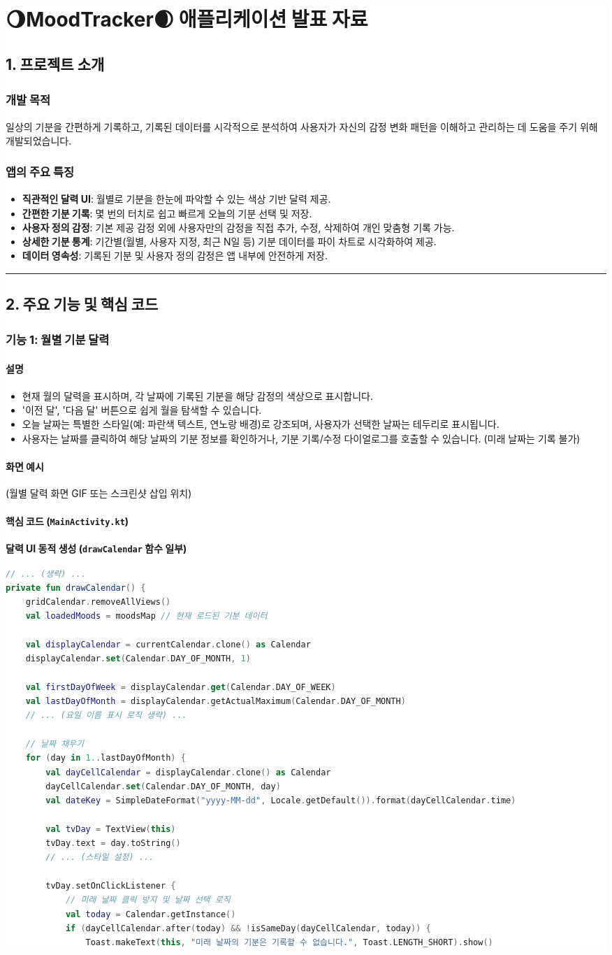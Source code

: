 # 🌖MoodTracker🌒 애플리케이션 발표 자료

## 1. 프로젝트 소개

### 개발 목적
일상의 기분을 간편하게 기록하고, 기록된 데이터를 시각적으로 분석하여 사용자가 자신의 감정 변화 패턴을 이해하고 관리하는 데 도움을 주기 위해 개발되었습니다.

### 앱의 주요 특징
- **직관적인 달력 UI**: 월별로 기분을 한눈에 파악할 수 있는 색상 기반 달력 제공.
- **간편한 기분 기록**: 몇 번의 터치로 쉽고 빠르게 오늘의 기분 선택 및 저장.
- **사용자 정의 감정**: 기본 제공 감정 외에 사용자만의 감정을 직접 추가, 수정, 삭제하여 개인 맞춤형 기록 가능.
- **상세한 기분 통계**: 기간별(월별, 사용자 지정, 최근 N일 등) 기분 데이터를 파이 차트로 시각화하여 제공.
- **데이터 영속성**: 기록된 기분 및 사용자 정의 감정은 앱 내부에 안전하게 저장.

---

## 2. 주요 기능 및 핵심 코드

###  기능 1: 월별 기분 달력

#### 설명
- 현재 월의 달력을 표시하며, 각 날짜에 기록된 기분을 해당 감정의 색상으로 표시합니다.
- '이전 달', '다음 달' 버튼으로 쉽게 월을 탐색할 수 있습니다.
- 오늘 날짜는 특별한 스타일(예: 파란색 텍스트, 연노랑 배경)로 강조되며, 사용자가 선택한 날짜는 테두리로 표시됩니다.
- 사용자는 날짜를 클릭하여 해당 날짜의 기분 정보를 확인하거나, 기분 기록/수정 다이얼로그를 호출할 수 있습니다. (미래 날짜는 기록 불가)

#### 화면 예시
(월별 달력 화면 GIF 또는 스크린샷 삽입 위치)

#### 핵심 코드 (`MainActivity.kt`)

**달력 UI 동적 생성 (`drawCalendar` 함수 일부)**
```kotlin
// ... (생략) ...
private fun drawCalendar() {
    gridCalendar.removeAllViews()
    val loadedMoods = moodsMap // 현재 로드된 기분 데이터

    val displayCalendar = currentCalendar.clone() as Calendar
    displayCalendar.set(Calendar.DAY_OF_MONTH, 1)

    val firstDayOfWeek = displayCalendar.get(Calendar.DAY_OF_WEEK)
    val lastDayOfMonth = displayCalendar.getActualMaximum(Calendar.DAY_OF_MONTH)
    // ... (요일 이름 표시 로직 생략) ...

    // 날짜 채우기
    for (day in 1..lastDayOfMonth) {
        val dayCellCalendar = displayCalendar.clone() as Calendar
        dayCellCalendar.set(Calendar.DAY_OF_MONTH, day)
        val dateKey = SimpleDateFormat("yyyy-MM-dd", Locale.getDefault()).format(dayCellCalendar.time)

        val tvDay = TextView(this)
        tvDay.text = day.toString()
        // ... (스타일 설정) ...

        tvDay.setOnClickListener {
            // 미래 날짜 클릭 방지 및 날짜 선택 로직
            val today = Calendar.getInstance()
            if (dayCellCalendar.after(today) && !isSameDay(dayCellCalendar, today)) {
                Toast.makeText(this, "미래 날짜의 기분은 기록할 수 없습니다.", Toast.LENGTH_SHORT).show()
```